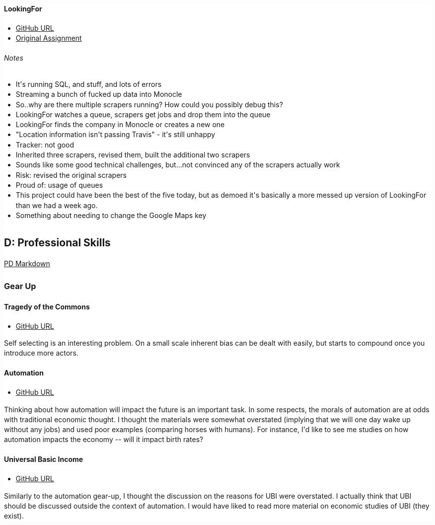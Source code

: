 #### LookingFor

*   [GitHub URL](https://github.com/turingschool-projects/Lookingfor)
*   [Original Assignment](https://lookingFor.turing.io/)

###### Notes

* It's running SQL, and stuff, and lots of errors
* Streaming a bunch of fucked up data into Monocle
* So..why are there multiple scrapers running? How could you possibly debug this?
* LookingFor watches a queue, scrapers get jobs and drop them into the queue
* LookingFor finds the company in Monocle or creates a new one
* "Location information isn't passing Travis" - it's still unhappy
* Tracker: not good
* Inherited three scrapers, revised them, built the additional two scrapers
* Sounds like some good technical challenges, but...not convinced any of the scrapers actually work
* Risk: revised the original scrapers
* Proud of: usage of queues
* This project could have been the best of the five today, but as demoed it's basically a more messed
up version of LookingFor than we had a week ago.
* Something about needing to change the Google Maps key

## D: Professional Skills
[PD Markdown](https://github.com/turingschool/career-development-curriculum/blob/master/deliverable_submissions/1608-b/michael_scherer.md)

### Gear Up
#### Tragedy of the Commons

*   [GitHub URL](https://github.com/turingschool/gear-up/blob/master/tragedy_of_the_commons.markdown)

  Self selecting is an interesting problem.  On a small scale inherent bias can be dealt with easily, but starts to compound once you introduce more actors.

#### Automation

*   [GitHub URL](https://github.com/turingschool/gear-up/blob/master/automation.markdown)

  Thinking about how automation will impact the future is an important task.  In some respects, the morals of automation are at odds with traditional economic thought.  I thought the materials were somewhat overstated (implying that we will one day wake up without any jobs) and used poor examples (comparing horses with humans). For instance, I'd like to see me studies on how automation impacts the economy -- will it impact birth rates?

#### Universal Basic Income

*   [GitHub URL](https://github.com/turingschool/gear-up/blob/master/universal_basic_income.markdown)

  Similarly to the automation gear-up, I thought the discussion on the reasons for UBI were overstated.  I actually think that UBI should be discussed outside the context of automation.  I would have liked to read more material on economic studies of UBI (they exist).
